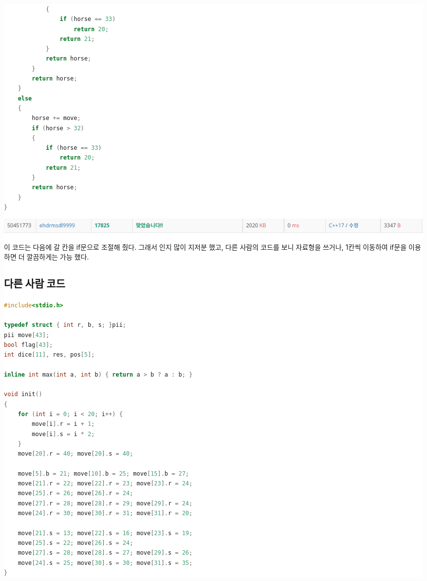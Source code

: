 ```c
			{
				if (horse == 33)
					return 20;
				return 21;
			}
			return horse;
		}
		return horse;
	}
	else
	{
		horse += move;
		if (horse > 32)
		{
			if (horse == 33)
				return 20;
			return 21;
		}
		return horse;
	}
}
```

![](C++_20221012_백준17825_주사위%20윷놀이assets/2022-10-12-20-18-03-image.png)

이 코드는 다음에 갈 칸을 if문으로 조절해 줬다. 그래서 인지 많이 지저분 했고, 다른 사람의 코드를 보니 자료형을 쓰거나, 1칸씩 이동하여 if문을 이용하면 더 깔끔하게는 가능 했다.



## 다른 사람 코드

```c
#include<stdio.h>

typedef struct { int r, b, s; }pii;
pii move[43];
bool flag[43];
int dice[11], res, pos[5];

inline int max(int a, int b) { return a > b ? a : b; }

void init()
{
	for (int i = 0; i < 20; i++) {
		move[i].r = i + 1;
		move[i].s = i * 2;
	}
	move[20].r = 40; move[20].s = 40;

	move[5].b = 21; move[10].b = 25; move[15].b = 27;
	move[21].r = 22; move[22].r = 23; move[23].r = 24;
	move[25].r = 26; move[26].r = 24;
	move[27].r = 28; move[28].r = 29; move[29].r = 24;
	move[24].r = 30; move[30].r = 31; move[31].r = 20;

	move[21].s = 13; move[22].s = 16; move[23].s = 19;
	move[25].s = 22; move[26].s = 24;
	move[27].s = 28; move[28].s = 27; move[29].s = 26;
	move[24].s = 25; move[30].s = 30; move[31].s = 35;
}

```